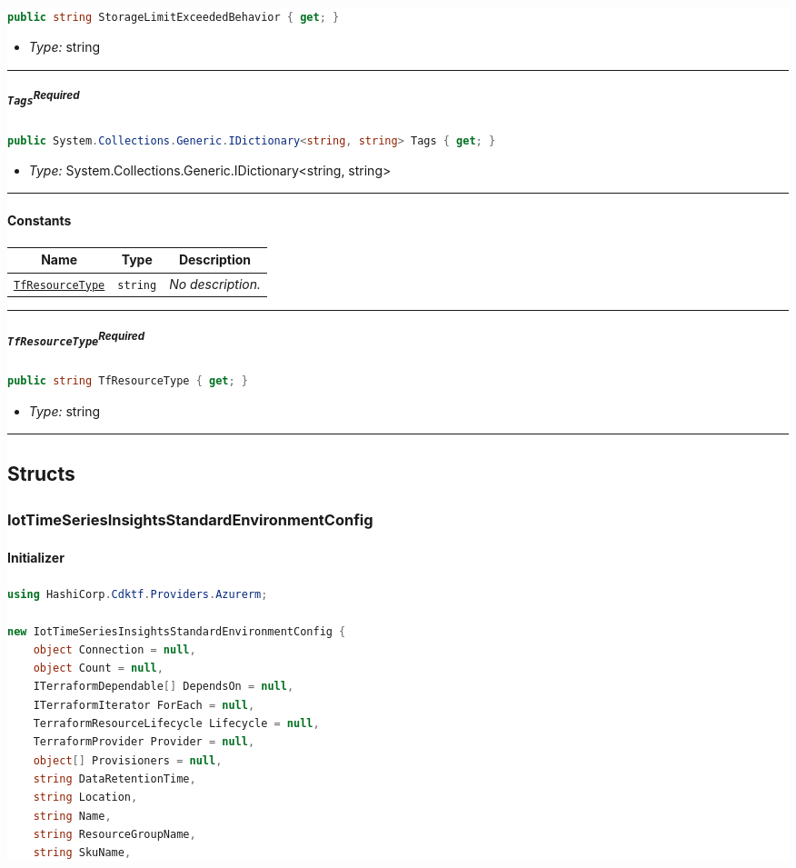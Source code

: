 ```csharp
public string StorageLimitExceededBehavior { get; }
```

- *Type:* string

---

##### `Tags`<sup>Required</sup> <a name="Tags" id="@cdktf/provider-azurerm.iotTimeSeriesInsightsStandardEnvironment.IotTimeSeriesInsightsStandardEnvironment.property.tags"></a>

```csharp
public System.Collections.Generic.IDictionary<string, string> Tags { get; }
```

- *Type:* System.Collections.Generic.IDictionary<string, string>

---

#### Constants <a name="Constants" id="Constants"></a>

| **Name** | **Type** | **Description** |
| --- | --- | --- |
| <code><a href="#@cdktf/provider-azurerm.iotTimeSeriesInsightsStandardEnvironment.IotTimeSeriesInsightsStandardEnvironment.property.tfResourceType">TfResourceType</a></code> | <code>string</code> | *No description.* |

---

##### `TfResourceType`<sup>Required</sup> <a name="TfResourceType" id="@cdktf/provider-azurerm.iotTimeSeriesInsightsStandardEnvironment.IotTimeSeriesInsightsStandardEnvironment.property.tfResourceType"></a>

```csharp
public string TfResourceType { get; }
```

- *Type:* string

---

## Structs <a name="Structs" id="Structs"></a>

### IotTimeSeriesInsightsStandardEnvironmentConfig <a name="IotTimeSeriesInsightsStandardEnvironmentConfig" id="@cdktf/provider-azurerm.iotTimeSeriesInsightsStandardEnvironment.IotTimeSeriesInsightsStandardEnvironmentConfig"></a>

#### Initializer <a name="Initializer" id="@cdktf/provider-azurerm.iotTimeSeriesInsightsStandardEnvironment.IotTimeSeriesInsightsStandardEnvironmentConfig.Initializer"></a>

```csharp
using HashiCorp.Cdktf.Providers.Azurerm;

new IotTimeSeriesInsightsStandardEnvironmentConfig {
    object Connection = null,
    object Count = null,
    ITerraformDependable[] DependsOn = null,
    ITerraformIterator ForEach = null,
    TerraformResourceLifecycle Lifecycle = null,
    TerraformProvider Provider = null,
    object[] Provisioners = null,
    string DataRetentionTime,
    string Location,
    string Name,
    string ResourceGroupName,
    string SkuName,
```